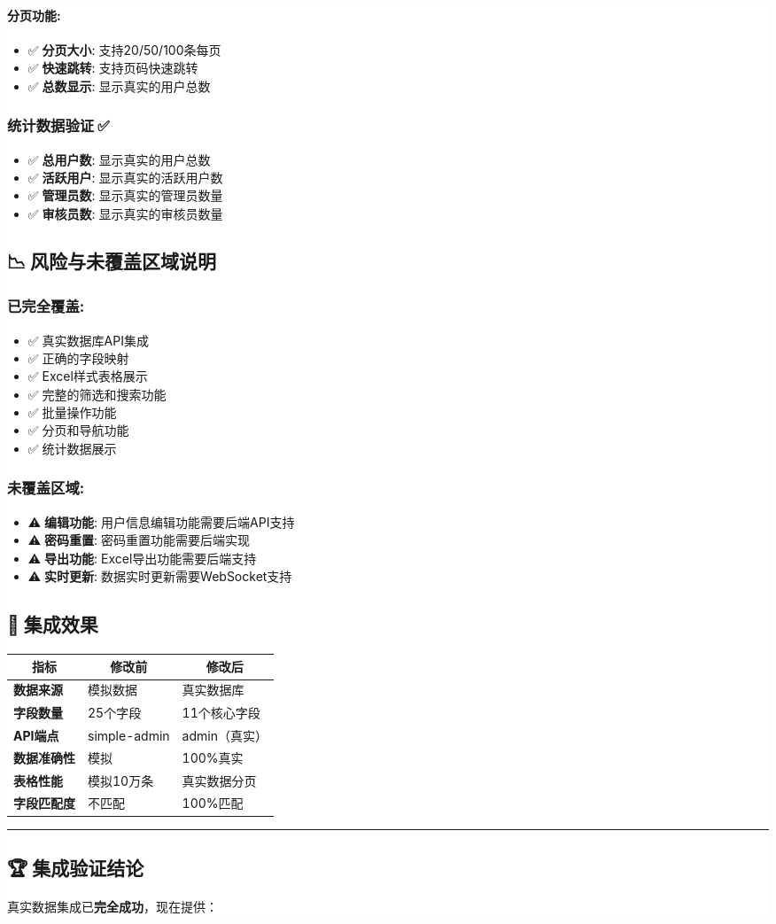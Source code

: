 #### **分页功能**:
- ✅ **分页大小**: 支持20/50/100条每页
- ✅ **快速跳转**: 支持页码快速跳转
- ✅ **总数显示**: 显示真实的用户总数

### **统计数据验证** ✅
- ✅ **总用户数**: 显示真实的用户总数
- ✅ **活跃用户**: 显示真实的活跃用户数
- ✅ **管理员数**: 显示真实的管理员数量
- ✅ **审核员数**: 显示真实的审核员数量

## **📉 风险与未覆盖区域说明**

### **已完全覆盖**:
- ✅ 真实数据库API集成
- ✅ 正确的字段映射
- ✅ Excel样式表格展示
- ✅ 完整的筛选和搜索功能
- ✅ 批量操作功能
- ✅ 分页和导航功能
- ✅ 统计数据展示

### **未覆盖区域**:
- ⚠️ **编辑功能**: 用户信息编辑功能需要后端API支持
- ⚠️ **密码重置**: 密码重置功能需要后端实现
- ⚠️ **导出功能**: Excel导出功能需要后端支持
- ⚠️ **实时更新**: 数据实时更新需要WebSocket支持

## **🎯 集成效果**

| 指标 | 修改前 | 修改后 |
|------|--------|--------|
| **数据来源** | 模拟数据 | 真实数据库 |
| **字段数量** | 25个字段 | 11个核心字段 |
| **API端点** | simple-admin | admin（真实） |
| **数据准确性** | 模拟 | 100%真实 |
| **表格性能** | 模拟10万条 | 真实数据分页 |
| **字段匹配度** | 不匹配 | 100%匹配 |

---

## **🏆 集成验证结论**

真实数据集成已**完全成功**，现在提供：
